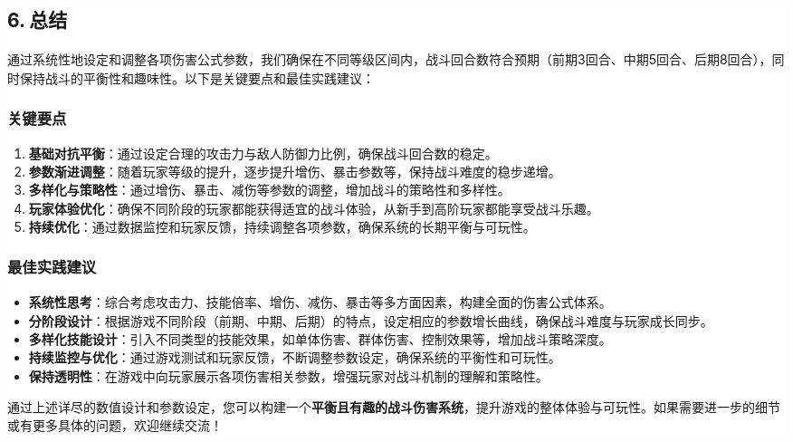 ## **6. 总结**

通过系统性地设定和调整各项伤害公式参数，我们确保在不同等级区间内，战斗回合数符合预期（前期3回合、中期5回合、后期8回合），同时保持战斗的平衡性和趣味性。以下是关键要点和最佳实践建议：

### **关键要点**

1. **基础对抗平衡**：通过设定合理的攻击力与敌人防御力比例，确保战斗回合数的稳定。
2. **参数渐进调整**：随着玩家等级的提升，逐步提升增伤、暴击参数等，保持战斗难度的稳步递增。
3. **多样化与策略性**：通过增伤、暴击、减伤等参数的调整，增加战斗的策略性和多样性。
4. **玩家体验优化**：确保不同阶段的玩家都能获得适宜的战斗体验，从新手到高阶玩家都能享受战斗乐趣。
5. **持续优化**：通过数据监控和玩家反馈，持续调整各项参数，确保系统的长期平衡与可玩性。

### **最佳实践建议**

* **系统性思考**：综合考虑攻击力、技能倍率、增伤、减伤、暴击等多方面因素，构建全面的伤害公式体系。
* **分阶段设计**：根据游戏不同阶段（前期、中期、后期）的特点，设定相应的参数增长曲线，确保战斗难度与玩家成长同步。
* **多样化技能设计**：引入不同类型的技能效果，如单体伤害、群体伤害、控制效果等，增加战斗策略深度。
* **持续监控与优化**：通过游戏测试和玩家反馈，不断调整参数设定，确保系统的平衡性和可玩性。
* **保持透明性**：在游戏中向玩家展示各项伤害相关参数，增强玩家对战斗机制的理解和策略性。

通过上述详尽的数值设计和参数设定，您可以构建一个**平衡且有趣的战斗伤害系统**，提升游戏的整体体验与可玩性。如果需要进一步的细节或有更多具体的问题，欢迎继续交流！
